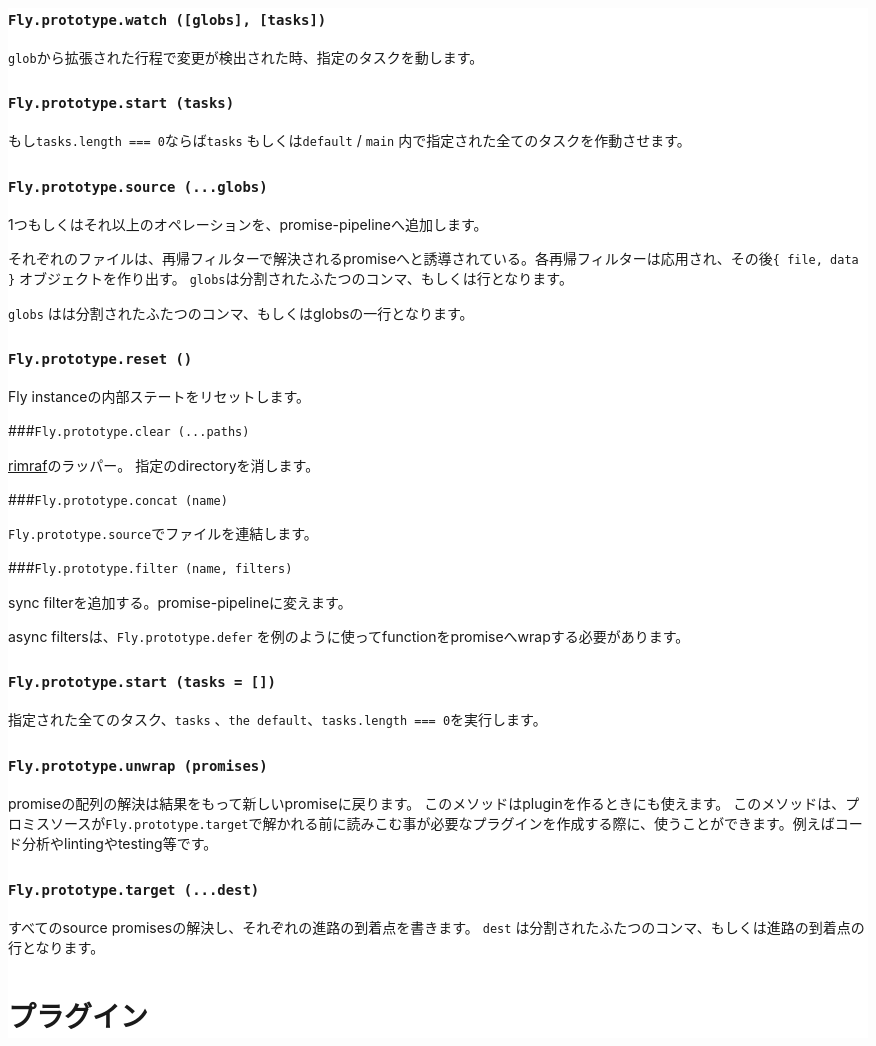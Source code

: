 ### `Fly.prototype.watch ([globs], [tasks])`

`glob`から拡張された行程で変更が検出された時、指定のタスクを動します。

### `Fly.prototype.start (tasks)`

もし`tasks.length === 0`ならば`tasks` もしくは`default` / `main` 内で指定された全てのタスクを作動させます。

### `Fly.prototype.source (...globs)`

1つもしくはそれ以上のオペレーションを、promise-pipelineへ追加します。

それぞれのファイルは、再帰フィルターで解決されるpromiseへと誘導されている。各再帰フィルターは応用され、その後`{ file, data }` オブジェクトを作り出す。
`globs`は分割されたふたつのコンマ、もしくは行となります。

`globs` はは分割されたふたつのコンマ、もしくはglobsの一行となります。


### `Fly.prototype.reset ()`

Fly instanceの内部ステートをリセットします。

###`Fly.prototype.clear (...paths)`

[rimraf](https://github.com/isaacs/rimraf)のラッパー。
指定のdirectoryを消します。

###`Fly.prototype.concat (name)`

`Fly.prototype.source`でファイルを連結します。

###`Fly.prototype.filter (name, filters)`

sync filterを追加する。promise-pipelineに変えます。<br>

async filtersは、`Fly.prototype.defer` を例のように使ってfunctionをpromiseへwrapする必要があります。


### `Fly.prototype.start (tasks = [])`

指定された全てのタスク、`tasks` 、`the default`、`tasks.length === 0`を実行します。


### `Fly.prototype.unwrap (promises)`

promiseの配列の解決は結果をもって新しいpromiseに戻ります。
このメソッドはpluginを作るときにも使えます。
このメソッドは、プロミスソースが`Fly.prototype.target`で解かれる前に読みこむ事が必要なプラグインを作成する際に、使うことができます。例えばコード分析やlintingやtesting等です。


### `Fly.prototype.target (...dest)`

すべてのsource promisesの解決し、それぞれの進路の到着点を書きます。
`dest` は分割されたふたつのコンマ、もしくは進路の到着点の行となります。

# プラグイン
